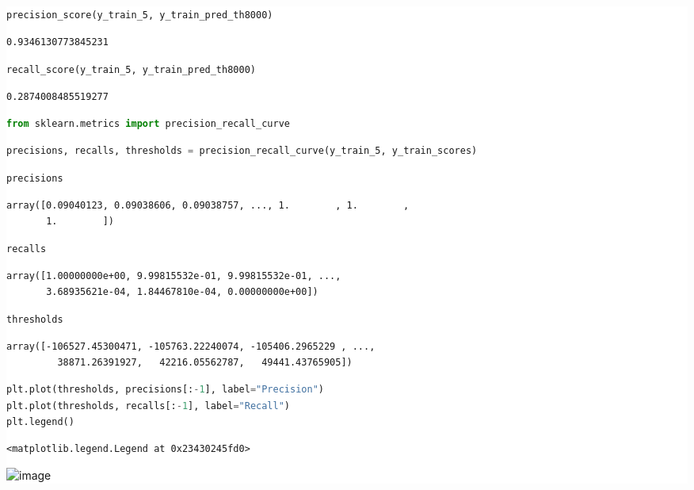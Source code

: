 ```python
precision_score(y_train_5, y_train_pred_th8000)
```

```
0.9346130773845231
```

```python
recall_score(y_train_5, y_train_pred_th8000)
```

```
0.2874008485519277
```

```python
from sklearn.metrics import precision_recall_curve
```

```python
precisions, recalls, thresholds = precision_recall_curve(y_train_5, y_train_scores)
```

```python
precisions
```

```
array([0.09040123, 0.09038606, 0.09038757, ..., 1.        , 1.        ,
       1.        ])
```

```python
recalls
```

```
array([1.00000000e+00, 9.99815532e-01, 9.99815532e-01, ...,
       3.68935621e-04, 1.84467810e-04, 0.00000000e+00])
```

```python
thresholds
```

```
array([-106527.45300471, -105763.22240074, -105406.2965229 , ...,
         38871.26391927,   42216.05562787,   49441.43765905])
```

```python
plt.plot(thresholds, precisions[:-1], label="Precision")
plt.plot(thresholds, recalls[:-1], label="Recall")
plt.legend()
```

```
<matplotlib.legend.Legend at 0x23430245fd0>
```

![image](https://user-images.githubusercontent.com/84713532/206894740-52f614ba-afd4-4e64-bd41-a29f00c52b84.png)
